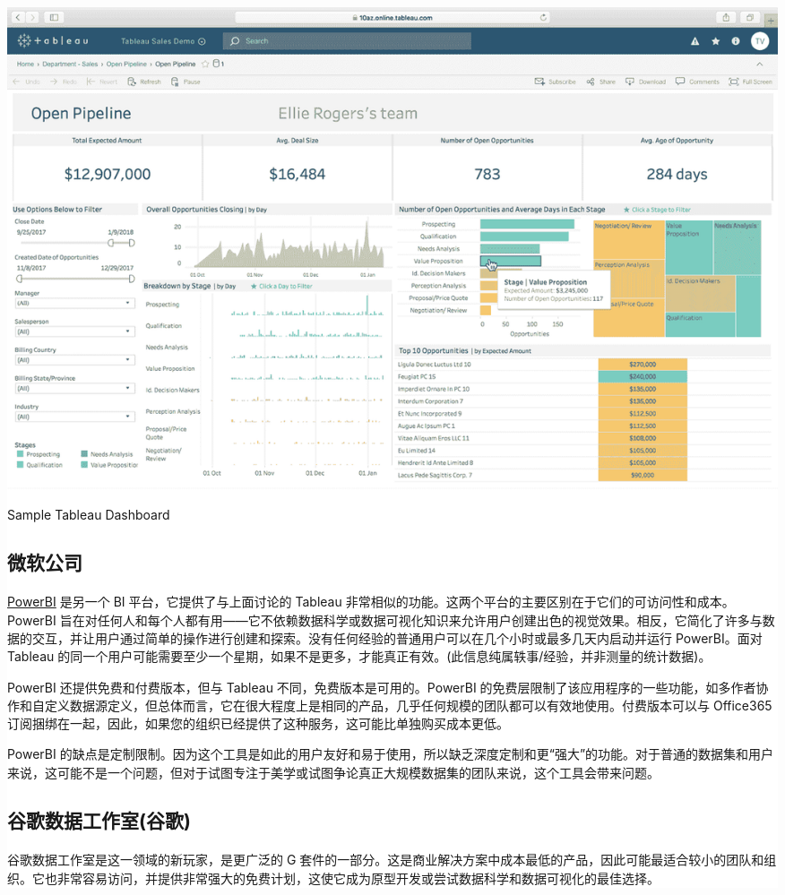 ![](img/c5818b27dc64aa7496d5daabb38ad604.png)

Sample Tableau Dashboard

## 微软公司

[PowerBI](https://powerbi.microsoft.com/en-us/) 是另一个 BI 平台，它提供了与上面讨论的 Tableau 非常相似的功能。这两个平台的主要区别在于它们的可访问性和成本。PowerBI 旨在对任何人和每个人都有用——它不依赖数据科学或数据可视化知识来允许用户创建出色的视觉效果。相反，它简化了许多与数据的交互，并让用户通过简单的操作进行创建和探索。没有任何经验的普通用户可以在几个小时或最多几天内启动并运行 PowerBI。面对 Tableau 的同一个用户可能需要至少一个星期，如果不是更多，才能真正有效。(此信息纯属轶事/经验，并非测量的统计数据)。

PowerBI 还提供免费和付费版本，但与 Tableau 不同，免费版本是可用的。PowerBI 的免费层限制了该应用程序的一些功能，如多作者协作和自定义数据源定义，但总体而言，它在很大程度上是相同的产品，几乎任何规模的团队都可以有效地使用。付费版本可以与 Office365 订阅捆绑在一起，因此，如果您的组织已经提供了这种服务，这可能比单独购买成本更低。

PowerBI 的缺点是定制限制。因为这个工具是如此的用户友好和易于使用，所以缺乏深度定制和更“强大”的功能。对于普通的数据集和用户来说，这可能不是一个问题，但对于试图专注于美学或试图争论真正大规模数据集的团队来说，这个工具会带来问题。

## 谷歌数据工作室(谷歌)

谷歌数据工作室是这一领域的新玩家，是更广泛的 G 套件的一部分。这是商业解决方案中成本最低的产品，因此可能最适合较小的团队和组织。它也非常容易访问，并提供非常强大的免费计划，这使它成为原型开发或尝试数据科学和数据可视化的最佳选择。
